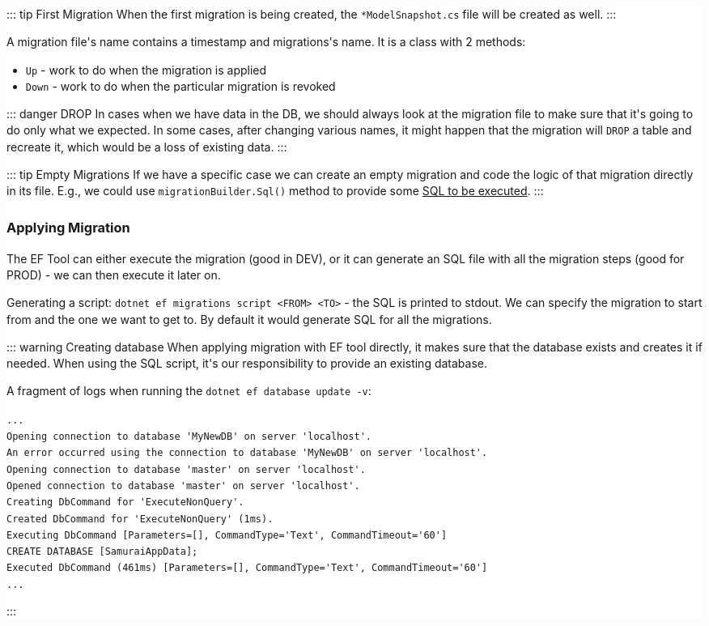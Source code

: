::: tip First Migration
When the first migration is being created, the `*ModelSnapshot.cs` file will be
created as well.
:::

A migration file's name contains a timestamp and migrations's name. It is a
class with 2 methods:

- `Up` - work to do when the migration is applied
- `Down` - work to do when the particular migration is revoked

::: danger DROP
In cases when we have data in the DB, we should always look at the migration file
to make sure that it's going to do only what we expected. In some cases, after
changing various names, it might happen that the migration will `DROP` a table
and recreate it, which would be a loss of existing data.
:::

::: tip Empty Migrations
If we have a specific case we can create an empty migration and code the logic
of that migration directly in its file. E.g., we could use
`migrationBuilder.Sql()` method to provide some [SQL to be executed](#raw-sql).
:::

### Applying Migration

The EF Tool can either execute the migration (good in DEV), or it can generate
an SQL file with all the migration steps (good for PROD) - we can then execute
it later on.

Generating a script: `dotnet ef migrations script <FROM> <TO>` - the SQL is
printed to stdout. We can specify the migration to start from and the one we
want to get to. By default it would generate SQL for all the migrations.

::: warning Creating database
When applying migration with EF tool directly, it makes sure that the database
exists and creates it if needed. When using the SQL script, it's our
responsibility to provide an existing database.

A fragment of logs when running the `dotnet ef database update -v`:

```log
...
Opening connection to database 'MyNewDB' on server 'localhost'.
An error occurred using the connection to database 'MyNewDB' on server 'localhost'.
Opening connection to database 'master' on server 'localhost'.
Opened connection to database 'master' on server 'localhost'.
Creating DbCommand for 'ExecuteNonQuery'.
Created DbCommand for 'ExecuteNonQuery' (1ms).
Executing DbCommand [Parameters=[], CommandType='Text', CommandTimeout='60']
CREATE DATABASE [SamuraiAppData];
Executed DbCommand (461ms) [Parameters=[], CommandType='Text', CommandTimeout='60']
...
```
:::
